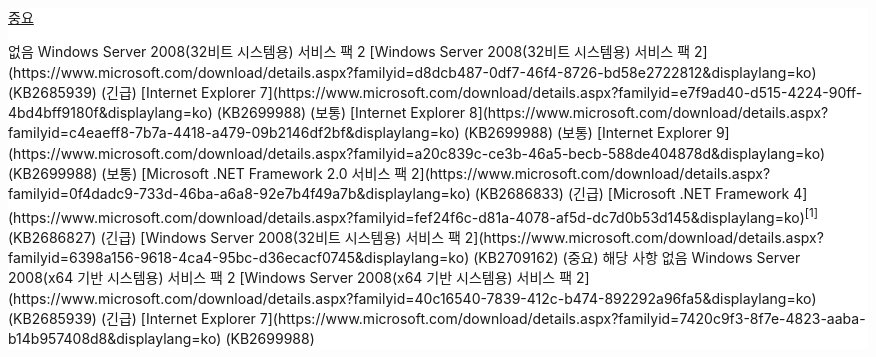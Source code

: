 [중요](https://go.microsoft.com/fwlink/?linkid=21140)
</td>
<td style="border:1px solid black;">
없음
</td>
</tr>
<tr class="alternateRow">
<td style="border:1px solid black;">
Windows Server 2008(32비트 시스템용) 서비스 팩 2
</td>
<td style="border:1px solid black;">
[Windows Server 2008(32비트 시스템용) 서비스 팩 2](https://www.microsoft.com/download/details.aspx?familyid=d8dcb487-0df7-46f4-8726-bd58e2722812&displaylang=ko)  
(KB2685939)  
(긴급)
</td>
<td style="border:1px solid black;">
[Internet Explorer 7](https://www.microsoft.com/download/details.aspx?familyid=e7f9ad40-d515-4224-90ff-4bd4bff9180f&displaylang=ko)  
(KB2699988)  
(보통)  
[Internet Explorer 8](https://www.microsoft.com/download/details.aspx?familyid=c4eaeff8-7b7a-4418-a479-09b2146df2bf&displaylang=ko)  
(KB2699988)  
(보통)  
[Internet Explorer 9](https://www.microsoft.com/download/details.aspx?familyid=a20c839c-ce3b-46a5-becb-588de404878d&displaylang=ko)  
(KB2699988)  
(보통)
</td>
<td style="border:1px solid black;">
[Microsoft .NET Framework 2.0 서비스 팩 2](https://www.microsoft.com/download/details.aspx?familyid=0f4dadc9-733d-46ba-a6a8-92e7b4f49a7b&displaylang=ko)  
(KB2686833)  
(긴급)  
[Microsoft .NET Framework 4](https://www.microsoft.com/download/details.aspx?familyid=fef24f6c-d81a-4078-af5d-dc7d0b53d145&displaylang=ko)<sup>[1]</sup>
(KB2686827)  
(긴급)
</td>
<td style="border:1px solid black;">
[Windows Server 2008(32비트 시스템용) 서비스 팩 2](https://www.microsoft.com/download/details.aspx?familyid=6398a156-9618-4ca4-95bc-d36ecacf0745&displaylang=ko)  
(KB2709162)  
(중요)
</td>
<td style="border:1px solid black;">
해당 사항 없음
</td>
</tr>
<tr>
<td style="border:1px solid black;">
Windows Server 2008(x64 기반 시스템용) 서비스 팩 2
</td>
<td style="border:1px solid black;">
[Windows Server 2008(x64 기반 시스템용) 서비스 팩 2](https://www.microsoft.com/download/details.aspx?familyid=40c16540-7839-412c-b474-892292a96fa5&displaylang=ko)  
(KB2685939)  
(긴급)
</td>
<td style="border:1px solid black;">
[Internet Explorer 7](https://www.microsoft.com/download/details.aspx?familyid=7420c9f3-8f7e-4823-aaba-b14b957408d8&displaylang=ko)  
(KB2699988)  